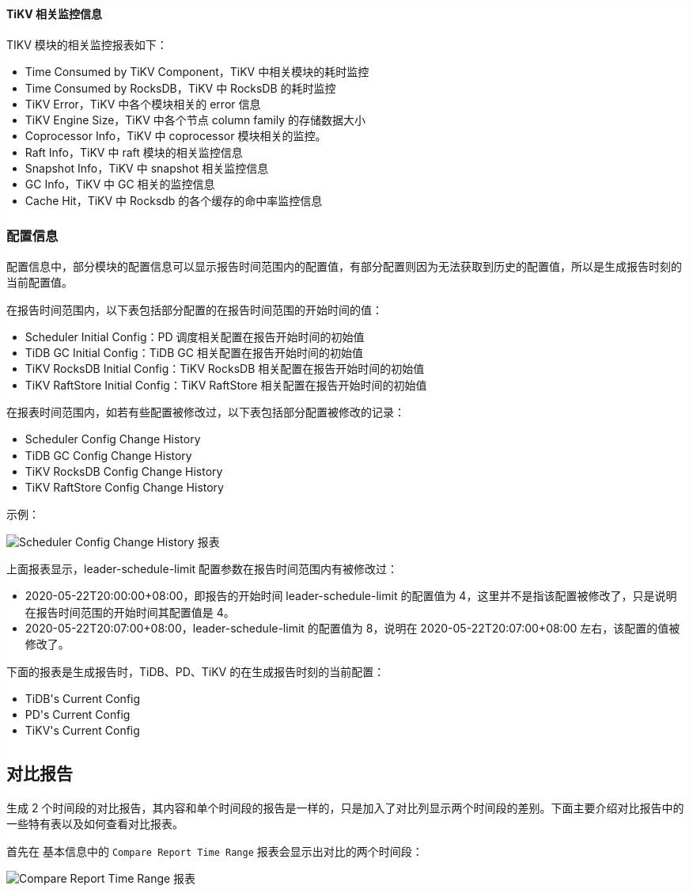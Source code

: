 #### TiKV 相关监控信息

TIKV 模块的相关监控报表如下：

* Time Consumed by TiKV Component，TiKV 中相关模块的耗时监控
* Time Consumed by RocksDB，TiKV 中 RocksDB 的耗时监控
* TiKV Error，TiKV 中各个模块相关的 error 信息
* TiKV Engine Size，TiKV 中各个节点 column family 的存储数据大小
* Coprocessor Info，TiKV 中 coprocessor 模块相关的监控。
* Raft Info，TiKV 中 raft 模块的相关监控信息
* Snapshot Info，TiKV 中 snapshot 相关监控信息
* GC Info，TiKV 中 GC 相关的监控信息
* Cache Hit，TiKV 中 Rocksdb 的各个缓存的命中率监控信息

### 配置信息

配置信息中，部分模块的配置信息可以显示报告时间范围内的配置值，有部分配置则因为无法获取到历史的配置值，所以是生成报告时刻的当前配置值。

在报告时间范围内，以下表包括部分配置的在报告时间范围的开始时间的值：

* Scheduler Initial Config：PD 调度相关配置在报告开始时间的初始值
* TiDB GC Initial Config：TiDB GC 相关配置在报告开始时间的初始值
* TiKV RocksDB Initial Config：TiKV RocksDB  相关配置在报告开始时间的初始值
* TiKV RaftStore Initial Config：TiKV RaftStore  相关配置在报告开始时间的初始值

在报表时间范围内，如若有些配置被修改过，以下表包括部分配置被修改的记录：

* Scheduler Config Change History
* TiDB GC Config Change History
* TiKV RocksDB Config Change History
* TiKV RaftStore Config Change History

示例：

![Scheduler Config Change History 报表](/media/dashboard/dashboard-diagnostics-config-change.png)

上面报表显示，leader-schedule-limit 配置参数在报告时间范围内有被修改过：

* 2020-05-22T20:00:00+08:00，即报告的开始时间 leader-schedule-limit 的配置值为 4，这里并不是指该配置被修改了，只是说明在报告时间范围的开始时间其配置值是 4。
* 2020-05-22T20:07:00+08:00，leader-schedule-limit 的配置值为 8，说明在 2020-05-22T20:07:00+08:00 左右，该配置的值被修改了。

下面的报表是生成报告时，TiDB、PD、TiKV 的在生成报告时刻的当前配置：

* TiDB's Current Config
* PD's Current Config
* TiKV's Current Config

## 对比报告

生成 2 个时间段的对比报告，其内容和单个时间段的报告是一样的，只是加入了对比列显示两个时间段的差别。下面主要介绍对比报告中的一些特有表以及如何查看对比报表。

首先在 基本信息中的 `Compare Report Time Range` 报表会显示出对比的两个时间段：

![Compare Report Time Range 报表](/media/dashboard/dashboard-diagnostics-compare-time.png)
